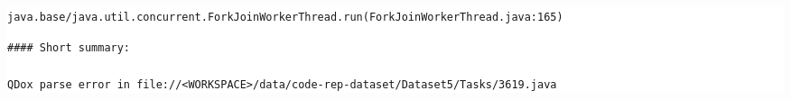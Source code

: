 	java.base/java.util.concurrent.ForkJoinWorkerThread.run(ForkJoinWorkerThread.java:165)
```
#### Short summary: 

QDox parse error in file://<WORKSPACE>/data/code-rep-dataset/Dataset5/Tasks/3619.java